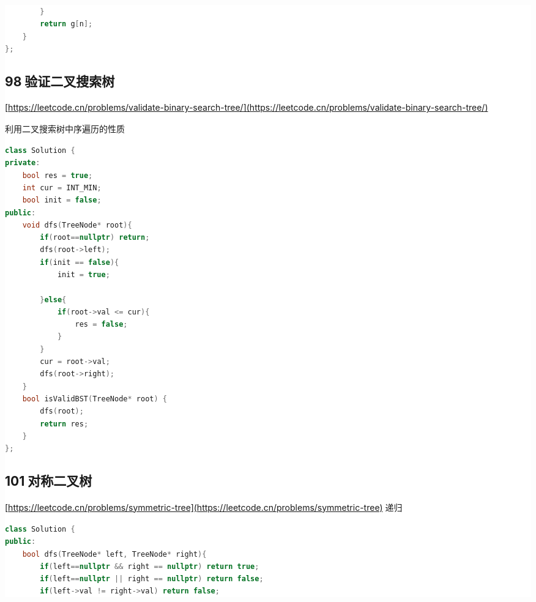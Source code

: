 ```cpp
        }
        return g[n];
    }
};
```

## 98 验证二叉搜索树

[https://leetcode.cn/problems/validate-binary-search-tree/](https://leetcode.cn/problems/validate-binary-search-tree/)

利用二叉搜索树中序遍历的性质

```cpp
class Solution {
private:
    bool res = true;
    int cur = INT_MIN;
    bool init = false;
public:
    void dfs(TreeNode* root){
        if(root==nullptr) return;
        dfs(root->left);
        if(init == false){
            init = true;

        }else{
            if(root->val <= cur){
                res = false;
            }
        }
        cur = root->val;
        dfs(root->right);
    }
    bool isValidBST(TreeNode* root) {
        dfs(root);
        return res;
    }
};
```

## 101 对称二叉树

[https://leetcode.cn/problems/symmetric-tree](https://leetcode.cn/problems/symmetric-tree) 递归

```cpp
class Solution {
public:
    bool dfs(TreeNode* left, TreeNode* right){
        if(left==nullptr && right == nullptr) return true;
        if(left==nullptr || right == nullptr) return false;
        if(left->val != right->val) return false;
